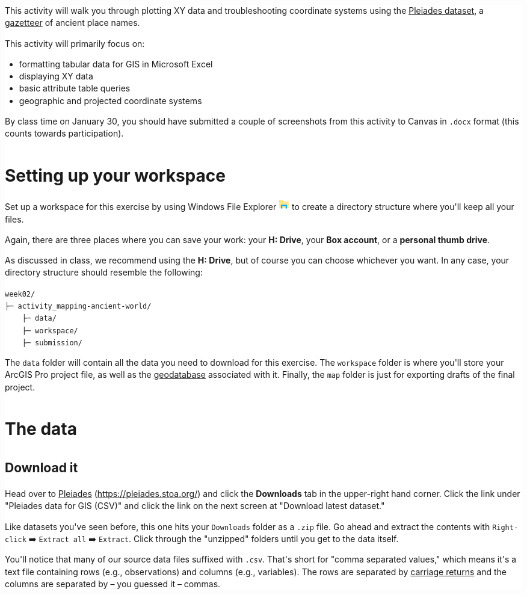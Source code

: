This activity will walk you through plotting XY data and troubleshooting coordinate systems using the [Pleiades dataset](https://pleiades.stoa.org), a [gazetteer](https://en.wikipedia.org/wiki/Gazetteer) of ancient place names.

This activity will primarily focus on:
* formatting tabular data for GIS in Microsoft Excel
* displaying XY data
* basic attribute table queries
* geographic and projected coordinate systems

By class time on January 30, you should have submitted a couple of screenshots from this activity to Canvas in `.docx` format (this counts towards participation).

# **Setting up your workspace**

Set up a workspace for this exercise by using Windows File Explorer ![Windows file explorer](images/image002.png) to create a directory structure where you'll keep all your files.

Again, there are three places where you can save your work: your **H: Drive**, your **Box account**, or a **personal thumb drive**.

As discussed in class, we recommend using the **H: Drive**, but of course you can choose whichever you want. In any case, your directory structure should resemble the following:

    week02/
    ├─ activity_mapping-ancient-world/
        ├─ data/
        ├─ workspace/
        ├─ submission/

The `data` folder will contain all the data you need to download for this exercise. The `workspace` folder is where you'll store your ArcGIS Pro project file, as well as the [geodatabase](https://pro.arcgis.com/en/pro-app/latest/help/data/geodatabases/overview/what-is-a-geodatabase-.htm) associated with it. Finally, the `map` folder is just for exporting drafts of the final project.

# **The data**

## **Download it**

Head over to [Pleiades](https://pleiades.stoa.org/) (https://pleiades.stoa.org/) and click the **Downloads** tab in the upper-right hand corner. Click the link under "Pleiades data for GIS (CSV)" and click the link on the next screen at "Download latest dataset."

Like datasets you've seen before, this one hits your `Downloads` folder as a `.zip` file. Go ahead and extract the contents with `Right-click` ➡️ `Extract all` ➡️ `Extract`. Click through the "unzipped" folders until you get to the data itself.

You'll notice that many of our source data files suffixed with `.csv`. That's short for "comma separated values," which means it's a text file containing rows (e.g., observations) and columns (e.g., variables). The rows are separated by [carriage returns](https://en.wikipedia.org/wiki/Carriage_return) and the columns are separated by – you guessed it – commas.
